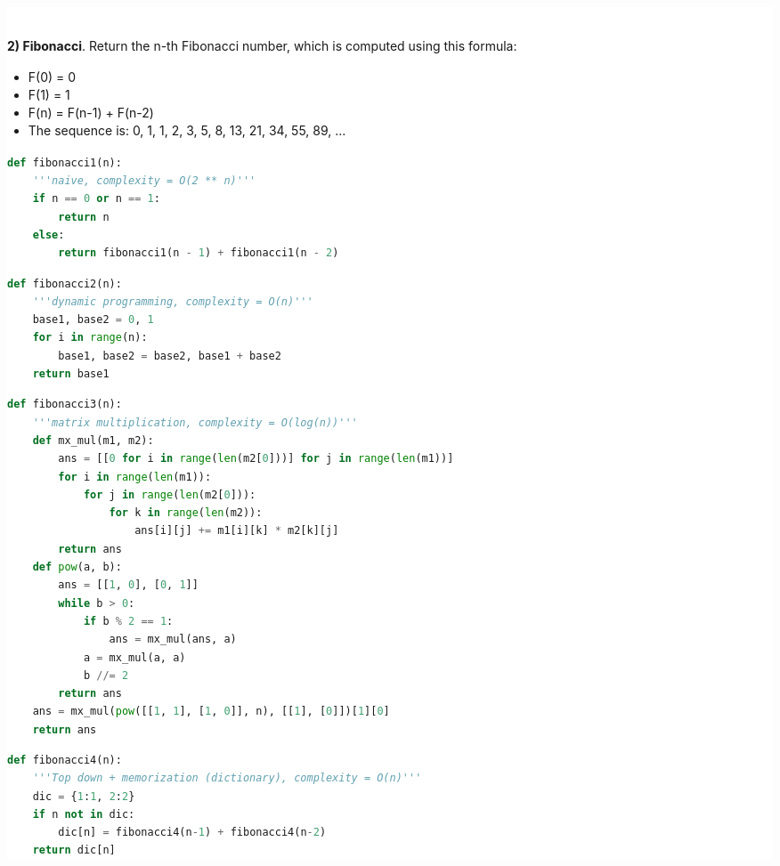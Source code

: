 
<br/>

**2) Fibonacci**. Return the n-th Fibonacci number, which is computed using this formula:

* F(0) = 0
* F(1) = 1
* F(n) = F(n-1) + F(n-2)
* The sequence is: 0, 1, 1, 2, 3, 5, 8, 13, 21, 34, 55, 89, ...

```python
def fibonacci1(n):
    '''naive, complexity = O(2 ** n)'''
    if n == 0 or n == 1:
        return n
    else:
        return fibonacci1(n - 1) + fibonacci1(n - 2)
```

```python
def fibonacci2(n):
    '''dynamic programming, complexity = O(n)'''
    base1, base2 = 0, 1
    for i in range(n):
        base1, base2 = base2, base1 + base2
    return base1
```

```python
def fibonacci3(n):
    '''matrix multiplication, complexity = O(log(n))'''
    def mx_mul(m1, m2):
        ans = [[0 for i in range(len(m2[0]))] for j in range(len(m1))]
        for i in range(len(m1)):
            for j in range(len(m2[0])):
                for k in range(len(m2)):
                    ans[i][j] += m1[i][k] * m2[k][j]
        return ans
    def pow(a, b):
        ans = [[1, 0], [0, 1]]
        while b > 0:
            if b % 2 == 1:
                ans = mx_mul(ans, a)
            a = mx_mul(a, a)
            b //= 2
        return ans
    ans = mx_mul(pow([[1, 1], [1, 0]], n), [[1], [0]])[1][0]
    return ans
```

```python
def fibonacci4(n):
	'''Top down + memorization (dictionary), complexity = O(n)'''
    dic = {1:1, 2:2}
    if n not in dic:
        dic[n] = fibonacci4(n-1) + fibonacci4(n-2)
    return dic[n]
```
